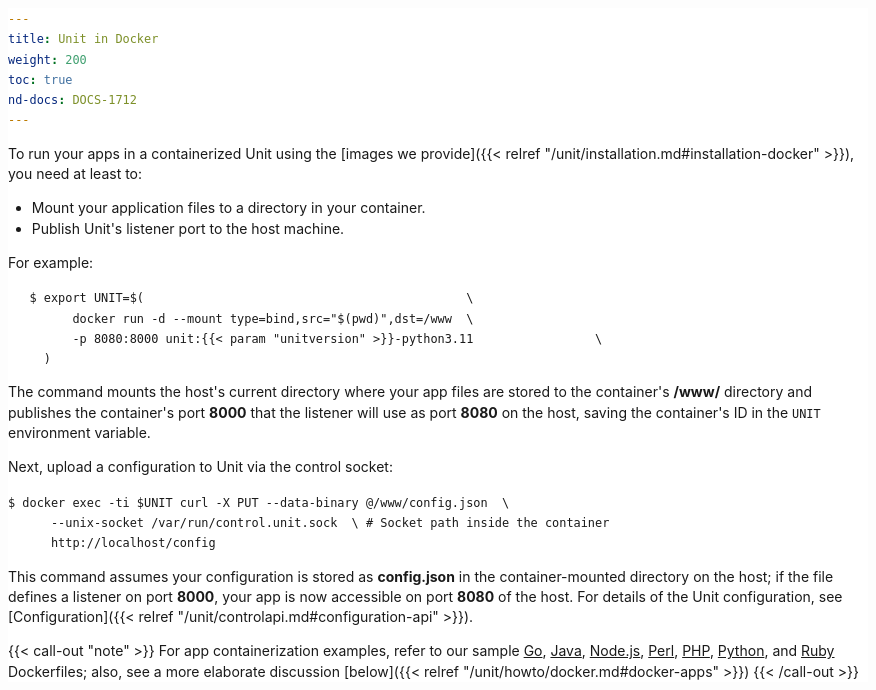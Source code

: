 ```yaml
---
title: Unit in Docker
weight: 200
toc: true
nd-docs: DOCS-1712
---
```


To run your apps in a containerized Unit using the
[images we provide]({{< relref "/unit/installation.md#installation-docker" >}}),
you need at least to:

- Mount your application files to a directory in your container.
- Publish Unit's listener port to the host machine.

For example:

```console
   $ export UNIT=$(                                             \
         docker run -d --mount type=bind,src="$(pwd)",dst=/www  \
         -p 8080:8000 unit:{{< param "unitversion" >}}-python3.11                 \
     )
```

The command mounts the host's current directory where your app files are stored
to the container's **/www/** directory and publishes the container's port
**8000** that the listener will use as port **8080** on the host,
saving the container's ID in the `UNIT` environment variable.

Next, upload a configuration to Unit via the control socket:

```console
$ docker exec -ti $UNIT curl -X PUT --data-binary @/www/config.json  \
      --unix-socket /var/run/control.unit.sock  \ # Socket path inside the container
      http://localhost/config
```

This command assumes your configuration is stored as **config.json** in the
container-mounted directory on the host; if the file defines a listener on port
**8000**, your app is now accessible on port **8080** of the host. For
details of the Unit configuration, see
[Configuration]({{< relref "/unit/controlapi.md#configuration-api" >}}).

{{< call-out "note" >}}
For app containerization examples, refer to our sample [<i class="fa-solid fa-download" style="margin-right: 0.2;"></i> Go](/unit/downloads/Dockerfile.go.txt),
[<i class="fa-solid fa-download" style="margin-right: 0.2;"></i> Java](/unit/downloads/Dockerfile.java.txt),
[<i class="fa-solid fa-download" style="margin-right: 0.2;"></i> Node.js](/unit/downloads/Dockerfile.nodejs.txt),
[<i class="fa-solid fa-download" style="margin-right: 0.2;"></i> Perl](/unit/downloads/Dockerfile.perl.txt),
[<i class="fa-solid fa-download" style="margin-right: 0.2;"></i> PHP](/unit/downloads/Dockerfile.php.txt),
[<i class="fa-solid fa-download" style="margin-right: 0.2;"></i> Python](/unit/downloads/Dockerfile.python.txt),
and [<i class="fa-solid fa-download" style="margin-right: 0.2;"></i> Ruby](/unit/downloads/Dockerfile.ruby.txt) Dockerfiles;
also, see a more elaborate discussion
[below]({{< relref "/unit/howto/docker.md#docker-apps" >}})
{{< /call-out >}}
